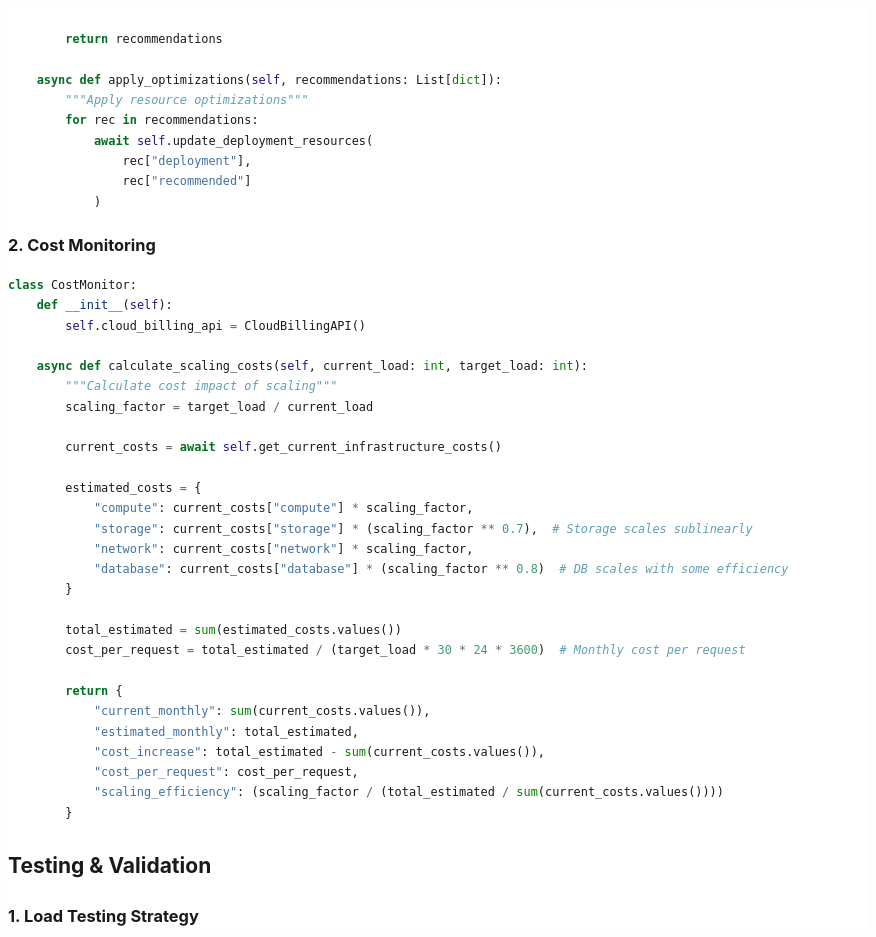 ```python
        
        return recommendations
    
    async def apply_optimizations(self, recommendations: List[dict]):
        """Apply resource optimizations"""
        for rec in recommendations:
            await self.update_deployment_resources(
                rec["deployment"],
                rec["recommended"]
            )
```

### 2. Cost Monitoring

```python
class CostMonitor:
    def __init__(self):
        self.cloud_billing_api = CloudBillingAPI()
        
    async def calculate_scaling_costs(self, current_load: int, target_load: int):
        """Calculate cost impact of scaling"""
        scaling_factor = target_load / current_load
        
        current_costs = await self.get_current_infrastructure_costs()
        
        estimated_costs = {
            "compute": current_costs["compute"] * scaling_factor,
            "storage": current_costs["storage"] * (scaling_factor ** 0.7),  # Storage scales sublinearly
            "network": current_costs["network"] * scaling_factor,
            "database": current_costs["database"] * (scaling_factor ** 0.8)  # DB scales with some efficiency
        }
        
        total_estimated = sum(estimated_costs.values())
        cost_per_request = total_estimated / (target_load * 30 * 24 * 3600)  # Monthly cost per request
        
        return {
            "current_monthly": sum(current_costs.values()),
            "estimated_monthly": total_estimated,
            "cost_increase": total_estimated - sum(current_costs.values()),
            "cost_per_request": cost_per_request,
            "scaling_efficiency": (scaling_factor / (total_estimated / sum(current_costs.values())))
        }
```

## Testing & Validation

### 1. Load Testing Strategy
